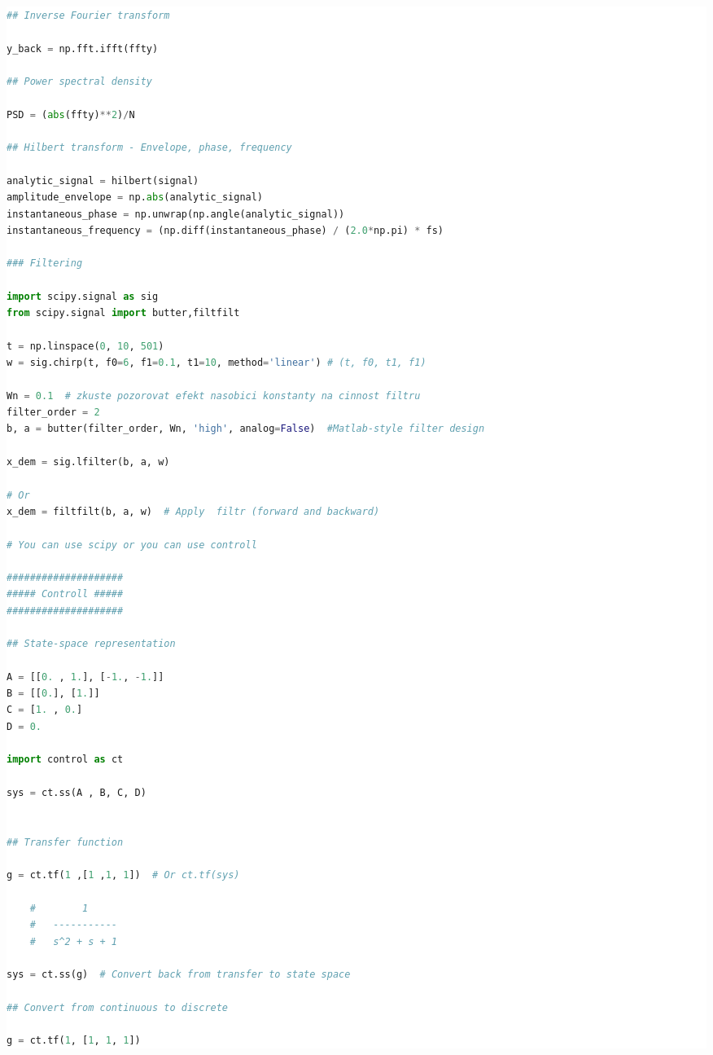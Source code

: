 ```python
## Inverse Fourier transform

y_back = np.fft.ifft(ffty)

## Power spectral density

PSD = (abs(ffty)**2)/N

## Hilbert transform - Envelope, phase, frequency

analytic_signal = hilbert(signal)
amplitude_envelope = np.abs(analytic_signal)
instantaneous_phase = np.unwrap(np.angle(analytic_signal))
instantaneous_frequency = (np.diff(instantaneous_phase) / (2.0*np.pi) * fs)

### Filtering

import scipy.signal as sig
from scipy.signal import butter,filtfilt

t = np.linspace(0, 10, 501)
w = sig.chirp(t, f0=6, f1=0.1, t1=10, method='linear') # (t, f0, t1, f1)

Wn = 0.1  # zkuste pozorovat efekt nasobici konstanty na cinnost filtru
filter_order = 2
b, a = butter(filter_order, Wn, 'high', analog=False)  #Matlab-style filter design

x_dem = sig.lfilter(b, a, w)

# Or
x_dem = filtfilt(b, a, w)  # Apply  filtr (forward and backward)

# You can use scipy or you can use controll

####################
##### Controll #####
####################

## State-space representation

A = [[0. , 1.], [-1., -1.]]
B = [[0.], [1.]]
C = [1. , 0.]
D = 0.

import control as ct

sys = ct.ss(A , B, C, D)


## Transfer function

g = ct.tf(1 ,[1 ,1, 1])  # Or ct.tf(sys)

    #        1
    #   -----------
    #   s^2 + s + 1

sys = ct.ss(g)  # Convert back from transfer to state space

## Convert from continuous to discrete

g = ct.tf(1, [1, 1, 1])
```